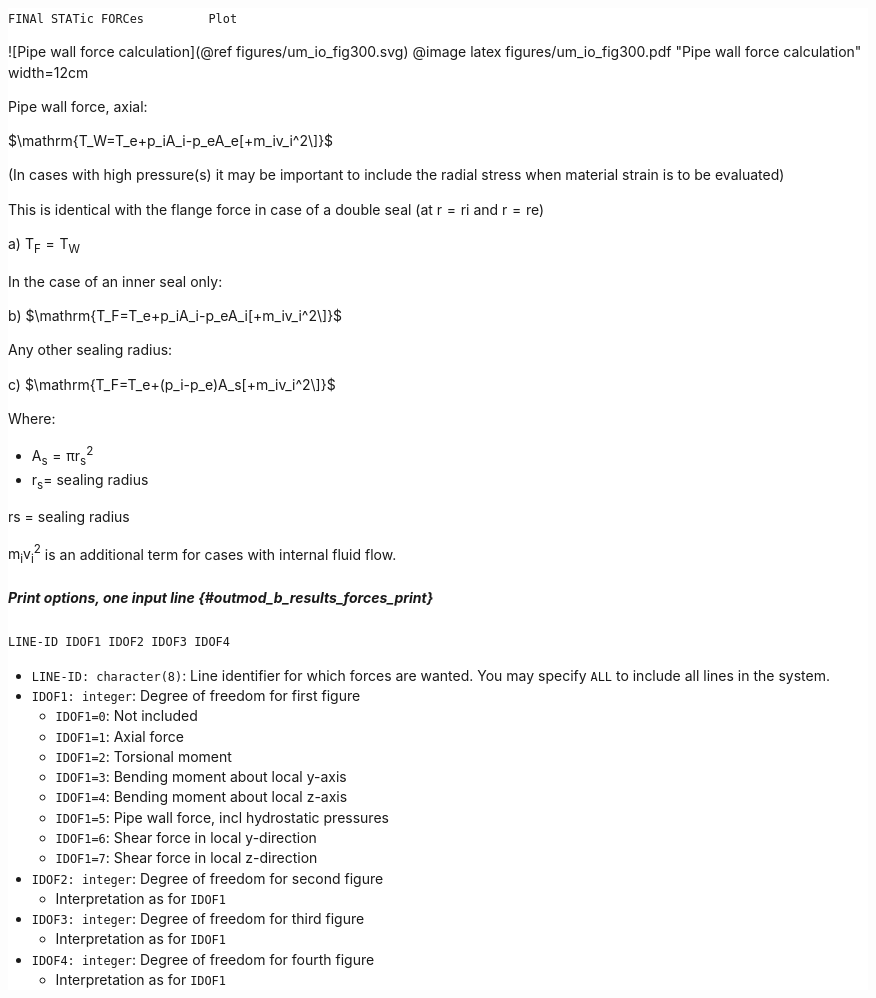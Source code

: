~~~
FINAl STATic FORCes         Plot
~~~

![Pipe wall force calculation](@ref figures/um_io_fig300.svg)
@image latex figures/um_io_fig300.pdf "Pipe wall force calculation" width=12cm

Pipe wall force, axial:

$\mathrm{T_W=T_e+p_iA_i-p_eA_e[+m_iv_i^2\]}$

(In cases with high pressure(s) it may be important to include the
radial stress when material strain is to be evaluated)

This is identical with the flange force in case of a double seal (at $\mathrm{r=ri}$
and $\mathrm{r=re}$)

a) $\mathrm{T_F=T_W}$

In the case of an inner seal only:

b) $\mathrm{T_F=T_e+p_iA_i-p_eA_i[+m_iv_i^2\]}$

Any other sealing radius:

c) $\mathrm{T_F=T_e+(p_i-p_e)A_s[+m_iv_i^2\]}$

Where:
- $\mathrm{A_s=\pi r_s^2}$
- $\mathrm{r_s=}$ sealing radius

rs = sealing radius

$\mathrm{m_iv_i^2}$ is an additional term for cases with internal fluid flow.




##### Print options, one input line {#outmod_b_results_forces_print}

~~~
LINE-ID IDOF1 IDOF2 IDOF3 IDOF4
~~~

- `LINE-ID: character(8)`: Line identifier for which forces are wanted. You may specify `ALL` to
include all lines in the system.
- `IDOF1: integer`: Degree of freedom for first figure
    - `IDOF1=0`: Not included
    - `IDOF1=1`: Axial force
    - `IDOF1=2`: Torsional moment
    - `IDOF1=3`: Bending moment about local y-axis
    - `IDOF1=4`: Bending moment about local z-axis
    - `IDOF1=5`: Pipe wall force, incl hydrostatic pressures
    - `IDOF1=6`: Shear force in local y-direction
    - `IDOF1=7`: Shear force in local z-direction
- `IDOF2: integer`: Degree of freedom for second figure
    - Interpretation as for `IDOF1`
- `IDOF3: integer`: Degree of freedom for third figure
    - Interpretation as for `IDOF1`
- `IDOF4: integer`: Degree of freedom for fourth figure
    - Interpretation as for `IDOF1`
